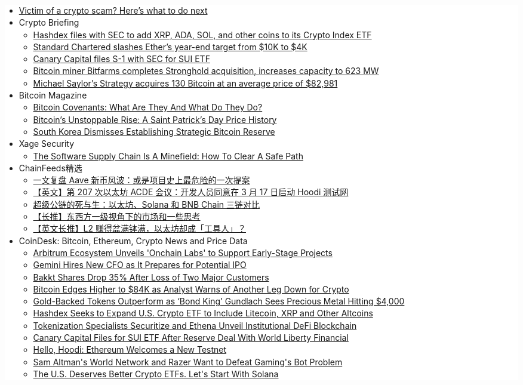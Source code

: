   - [Victim of a crypto scam? Here’s what to do next](https://cointelegraph.com/explained/victim-of-a-crypto-scam-heres-what-to-do-next?utm_source=rss_feed&utm_medium=rss&utm_campaign=rss_partner_inbound)
- Crypto Briefing
  - [Hashdex files with SEC to add XRP, ADA, SOL, and other coins to its Crypto Index ETF](https://cryptobriefing.com/nasdaq-crypto-etf-launch/)
  - [Standard Chartered slashes Ether’s year-end target from $10K to $4K](https://cryptobriefing.com/ether-price-forecast-year-end/)
  - [Canary Capital files S-1 with SEC for SUI ETF](https://cryptobriefing.com/canary-files-sui-spot-etf/)
  - [Bitcoin miner Bitfarms completes Stronghold acquisition, increases capacity to 623 MW](https://cryptobriefing.com/bitfarms-acquisition-stronghold-digital/)
  - [Michael Saylor’s Strategy acquires 130 Bitcoin at an average price of $82,981](https://cryptobriefing.com/strategy-bitcoin-acquisition-stock-funding/)
- Bitcoin Magazine
  - [Bitcoin Covenants: What Are They And What Do They Do?](https://bitcoinmagazine.com/featured/bitcoin-covenants-what-are-they-and-what-do-they-do)
  - [Bitcoin’s Unstoppable Rise: A Saint Patrick’s Day Price History](https://bitcoinmagazine.com/markets/bitcoins-unstoppable-rise-a-saint-patricks-day-price-history)
  - [South Korea Dismisses Establishing Strategic Bitcoin Reserve](https://bitcoinmagazine.com/news/south-korea-dismisses-establishing-strategic-bitcoin-reserve)
- Xage Security
  - [The Software Supply Chain Is A Minefield: How To Clear A Safe Path](https://xage.com/blog/software-supply-chain-risks-how-to-secure-open-source-software/)
- ChainFeeds精选
  - [一文复盘 Aave 新币风波：或是项目史上最危险的一次提案](https://www.chainfeeds.xyz/feed/detail/9491cec5-1b11-4527-9909-3a9ac2ed1739)
  - [【英文】第 207 次以太坊 ACDE 会议：开发人员同意在 3 月 17 日启动 Hoodi 测试网](https://www.chainfeeds.xyz/feed/detail/a452a4d9-d150-40f3-a093-de831d3dd862)
  - [超级公链的死与生：以太坊、Solana 和 BNB Chain 三链对比](https://www.chainfeeds.xyz/feed/detail/0b898ec6-db83-4b08-a844-4fb35b87a75b)
  - [【长推】东西方一级视角下的市场和一些思考](https://www.chainfeeds.xyz/feed/detail/b536ddf5-c73b-4fb7-8188-bc9d51f529b1)
  - [【英文长推】L2 赚得盆满钵满，以太坊却成「工具人」？](https://www.chainfeeds.xyz/feed/detail/48a73319-099d-4f67-a8b2-9c9a056a04d4)
- CoinDesk: Bitcoin, Ethereum, Crypto News and Price Data
  - [Arbitrum Ecosystem Unveils 'Onchain Labs' to Support Early-Stage Projects](https://www.coindesk.com/tech/2025/03/17/arbitrum-ecosystem-unveils-onchain-labs-to-support-early-stage-projects)
  - [Gemini Hires New CFO as It Prepares for Potential IPO](https://www.coindesk.com/business/2025/03/17/gemini-hires-new-cfo-as-it-prepares-for-potential-ipo)
  - [Bakkt Shares Drop 35% After Loss of Two Major Customers](https://www.coindesk.com/markets/2025/03/17/bakkt-shares-drop-35-after-loss-of-two-major-customers)
  - [Bitcoin Edges Higher to $84K as Analyst Warns of Another Leg Down for Crypto](https://www.coindesk.com/markets/2025/03/17/bitcoin-stalls-at-usd84k-ahead-of-fomc-meeting-analyst-warns-of-another-leg-down-for-crypto)
  - [Gold-Backed Tokens Outperform as ‘Bond King’ Gundlach Sees Precious Metal Hitting $4,000](https://www.coindesk.com/markets/2025/03/17/gold-backed-tokens-outperform-as-bond-king-gundlach-sees-precious-metal-hitting-usd4-000)
  - [Hashdex Seeks to Expand U.S. Crypto ETF to Include Litecoin, XRP and Other Altcoins](https://www.coindesk.com/markets/2025/03/17/hashdex-seeks-to-expand-u-s-crypto-etf-to-include-litecoin-xrp-and-other-altcoins)
  - [Tokenization Specialists Securitize and Ethena Unveil Institutional DeFi Blockchain](https://www.coindesk.com/business/2025/03/17/tokenization-specialists-securitize-and-ethena-unveil-institutional-defi-blockchain)
  - [Canary Capital Files for SUI ETF After Reserve Deal With World Liberty Financial](https://www.coindesk.com/markets/2025/03/07/canary-capital-files-for-sui-etf-after-strategic-reserve-deal-with-world-liberty-financial)
  - [Hello, Hoodi: Ethereum Welcomes a New Testnet](https://www.coindesk.com/tech/2025/03/17/hello-hoodi-ethereum-welcomes-a-new-testnet)
  - [Sam Altman's World Network and Razer Want to Defeat Gaming's Bot Problem](https://www.coindesk.com/tech/2025/03/17/sam-altman-s-world-network-and-razer-want-to-defeat-gaming-s-bot-problem)
  - [The U.S. Deserves Better Crypto ETFs. Let's Start With Solana](https://www.coindesk.com/opinion/2025/03/17/the-u-s-deserves-better-crypto-etfs-let-s-start-with-solana)